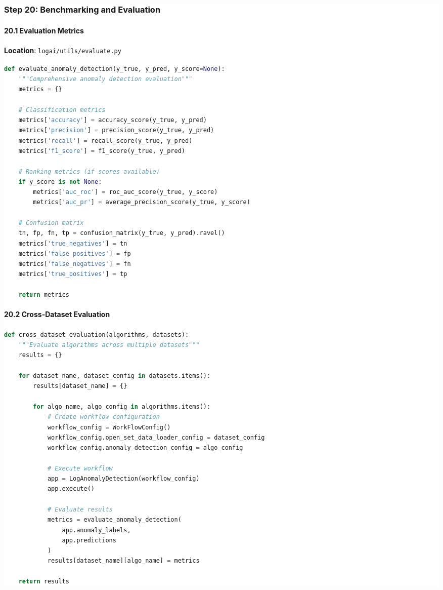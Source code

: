 ### Step 20: Benchmarking and Evaluation

#### 20.1 Evaluation Metrics

**Location**: `logai/utils/evaluate.py`

```python
def evaluate_anomaly_detection(y_true, y_pred, y_score=None):
    """Comprehensive anomaly detection evaluation"""
    metrics = {}
    
    # Classification metrics
    metrics['accuracy'] = accuracy_score(y_true, y_pred)
    metrics['precision'] = precision_score(y_true, y_pred)
    metrics['recall'] = recall_score(y_true, y_pred)
    metrics['f1_score'] = f1_score(y_true, y_pred)
    
    # Ranking metrics (if scores available)
    if y_score is not None:
        metrics['auc_roc'] = roc_auc_score(y_true, y_score)
        metrics['auc_pr'] = average_precision_score(y_true, y_score)
    
    # Confusion matrix
    tn, fp, fn, tp = confusion_matrix(y_true, y_pred).ravel()
    metrics['true_negatives'] = tn
    metrics['false_positives'] = fp
    metrics['false_negatives'] = fn
    metrics['true_positives'] = tp
    
    return metrics
```

#### 20.2 Cross-Dataset Evaluation

```python
def cross_dataset_evaluation(algorithms, datasets):
    """Evaluate algorithms across multiple datasets"""
    results = {}
    
    for dataset_name, dataset_config in datasets.items():
        results[dataset_name] = {}
        
        for algo_name, algo_config in algorithms.items():
            # Create workflow configuration
            workflow_config = WorkFlowConfig()
            workflow_config.open_set_data_loader_config = dataset_config
            workflow_config.anomaly_detection_config = algo_config
            
            # Execute workflow
            app = LogAnomalyDetection(workflow_config)
            app.execute()
            
            # Evaluate results
            metrics = evaluate_anomaly_detection(
                app.anomaly_labels, 
                app.predictions
            )
            results[dataset_name][algo_name] = metrics
    
    return results
```

